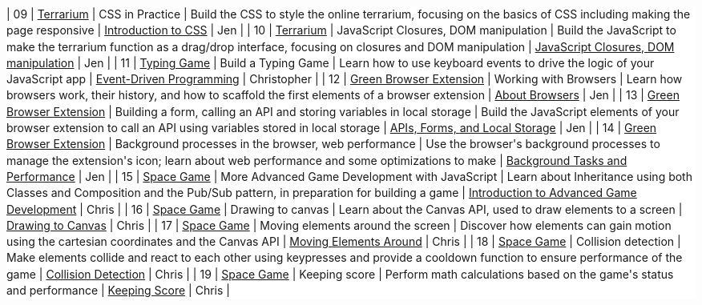 | 09  |       [Terrarium](/3-terrarium/solution/README.md)       |                            CSS in Practice                             | Build the CSS to style the online terrarium, focusing on the basics of CSS including making the page responsive                     |                                  [Introduction to CSS](https://github.com/microsoft/Web-Dev-For-Beginners/blob/main/3-terrarium/2-intro-to-css/README.md)                                  |           Jen           |
| 10  |            [Terrarium](/3-terrarium/solution/README.md)            |                 JavaScript Closures, DOM manipulation                  | Build the JavaScript to make the terrarium function as a drag/drop interface, focusing on closures and DOM manipulation             |                  [JavaScript Closures, DOM manipulation](https://github.com/microsoft/Web-Dev-For-Beginners/blob/main/3-terrarium/3-intro-to-DOM-and-closures/README.md)                   |           Jen           |
| 11  |          [Typing Game](/4-typing-game/solution/README.md)          |                          Build a Typing Game                           | Learn how to use keyboard events to drive the logic of your JavaScript app                                                          |                                [Event-Driven Programming](/4-typing-game/typing-game/README.md)                                |       Christopher       |
| 12  | [Green Browser Extension](/5-browser-extension/solution/README.md) |                         Working with Browsers                          | Learn how browsers work, their history, and how to scaffold the first elements of a browser extension                               |                               [About Browsers](https://github.com/microsoft/Web-Dev-For-Beginners/blob/main/5-browser-extension/1-about-browsers/README.md)                                |           Jen           |
| 13  | [Green Browser Extension](/5-browser-extension/solution/README.md) | Building a form, calling an API and storing variables in local storage | Build the JavaScript elements of your browser extension to call an API using variables stored in local storage                      |                [APIs, Forms, and Local Storage](https://github.com/microsoft/Web-Dev-For-Beginners/blob/main/5-browser-extension/2-forms-browsers-local-storage/README.md)                 |           Jen           |
| 14  | [Green Browser Extension](/5-browser-extension/solution/README.md) |          Background processes in the browser, web performance          | Use the browser's background processes to manage the extension's icon; learn about web performance and some optimizations to make   |             [Background Tasks and Performance](https://github.com/microsoft/Web-Dev-For-Beginners/blob/main/5-browser-extension/3-background-tasks-and-performance/README.md)              |           Jen           |
| 15  |           [Space Game](/6-space-game/solution/README.md)           |             More Advanced Game Development with JavaScript             | Learn about Inheritance using both Classes and Composition and the Pub/Sub pattern, in preparation for building a game              |                      [Introduction to Advanced Game Development](https://github.com/microsoft/Web-Dev-For-Beginners/blob/main/6-space-game/1-introduction/README.md)                       |          Chris          |
| 16  |           [Space Game](/6-space-game/solution/README.md)           |                           Drawing to canvas                            | Learn about the Canvas API, used to draw elements to a screen                                                                       |                                [Drawing to Canvas](https://github.com/microsoft/Web-Dev-For-Beginners/blob/main/6-space-game/2-drawing-to-canvas/README.md)                                |          Chris          |
| 17  |           [Space Game](/6-space-game/solution/README.md)           |                   Moving elements around the screen                    | Discover how elements can gain motion using the cartesian coordinates and the Canvas API                                            |                           [Moving Elements Around](https://github.com/microsoft/Web-Dev-For-Beginners/blob/main/6-space-game/3-moving-elements-around/README.md)                           |          Chris          |
| 18  |           [Space Game](/6-space-game/solution/README.md)           |                          Collision detection                           | Make elements collide and react to each other using keypresses and provide a cooldown function to ensure performance of the game    |                              [Collision Detection](https://github.com/microsoft/Web-Dev-For-Beginners/blob/main/6-space-game/4-collision-detection/README.md)                              |          Chris          |
| 19  |           [Space Game](https://github.com/microsoft/Web-Dev-For-Beginners/blob/main/6-space-game/solution/README.md)           |                             Keeping score                              | Perform math calculations based on the game's status and performance                                                                |                                    [Keeping Score](https://github.com/microsoft/Web-Dev-For-Beginners/blob/main/6-space-game/5-keeping-score/README.md)                                    |          Chris          |